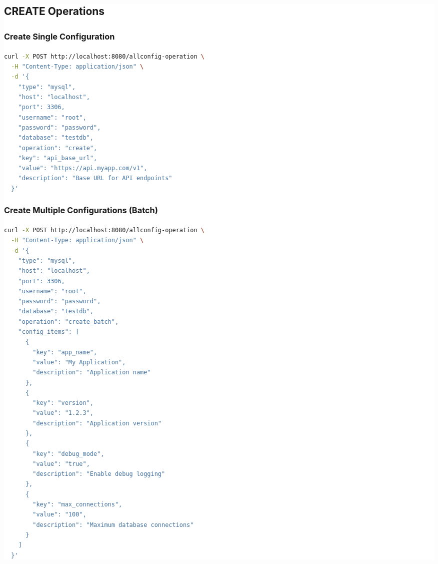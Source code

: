 
## CREATE Operations

### Create Single Configuration
```bash
curl -X POST http://localhost:8080/allconfig-operation \
  -H "Content-Type: application/json" \
  -d '{
    "type": "mysql",
    "host": "localhost",
    "port": 3306,
    "username": "root",
    "password": "password",
    "database": "testdb",
    "operation": "create",
    "key": "api_base_url",
    "value": "https://api.myapp.com/v1",
    "description": "Base URL for API endpoints"
  }'
```

### Create Multiple Configurations (Batch)
```bash
curl -X POST http://localhost:8080/allconfig-operation \
  -H "Content-Type: application/json" \
  -d '{
    "type": "mysql",
    "host": "localhost",
    "port": 3306,
    "username": "root",
    "password": "password",
    "database": "testdb",
    "operation": "create_batch",
    "config_items": [
      {
        "key": "app_name",
        "value": "My Application",
        "description": "Application name"
      },
      {
        "key": "version",
        "value": "1.2.3",
        "description": "Application version"
      },
      {
        "key": "debug_mode",
        "value": "true",
        "description": "Enable debug logging"
      },
      {
        "key": "max_connections",
        "value": "100",
        "description": "Maximum database connections"
      }
    ]
  }'
```

